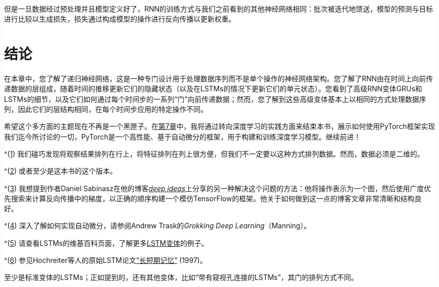 但是一旦数据经过预处理并且模型定义好了，RNN的训练方式与我们之前看到的其他神经网络相同：批次被迭代地馈送，模型的预测与目标进行比较以生成损失，损失通过构成模型的操作进行反向传播以更新权重。

# 结论

在本章中，您了解了递归神经网络，这是一种专门设计用于处理数据序列而不是单个操作的神经网络架构。您了解了RNN由在时间上向前传递数据的层组成，随着时间的推移更新它们的隐藏状态（以及在LSTMs的情况下更新它们的单元状态）。您看到了高级RNN变体GRUs和LSTMs的细节，以及它们如何通过每个时间步的一系列“门”向前传递数据；然而，您了解到这些高级变体基本上以相同的方式处理数据序列，因此它们的层结构相同，在每个时间步应用的特定操作不同。

希望这个多方面的主题现在不再是一个黑匣子。在[第7章](ch07.html#pytorch)中，我将通过转向深度学习的实践方面来结束本书，展示如何使用PyTorch框架实现我们迄今所讨论的一切，PyTorch是一个高性能、基于自动微分的框架，用于构建和训练深度学习模型。继续前进！

^([1](ch06.html#idm45732615342296-marker)) 我们碰巧发现将观察结果排列在行上，将特征排列在列上很方便，但我们不一定要以这种方式排列数据。然而，数据必须是二维的。

^([2](ch06.html#idm45732615335848-marker)) 或者至少是这本书的这个版本。

^([3](ch06.html#idm45732614959096-marker)) 我想提到作者Daniel Sabinasz在他的博客[*deep ideas*](http://www.deepideas.net)上分享的另一种解决这个问题的方法：他将操作表示为一个图，然后使用广度优先搜索来计算反向传播中的梯度，以正确的顺序构建一个模仿TensorFlow的框架。他关于如何做到这一点的博客文章非常清晰和结构良好。

^([4](ch06.html#idm45732615077368-marker)) 深入了解如何实现自动微分，请参阅Andrew Trask的*Grokking Deep Learning*（Manning）。

^([5](ch06.html#idm45732613324856-marker)) 请查看LSTMs的维基百科页面，了解更多[LSTM变体](https://oreil.ly/2TysrXj)的例子。

^([6](ch06.html#idm45732612415128-marker)) 参见Hochreiter等人的原始LSTM论文[“长短期记忆”](https://oreil.ly/2YYZvwT) (1997)。

至少是标准变体的LSTMs；正如提到的，还有其他变体，比如“带有窥视孔连接的LSTMs”，其门的排列方式不同。
